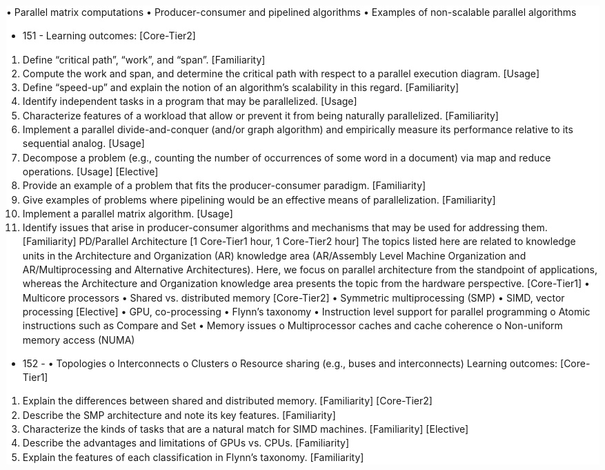 • Parallel matrix computations
• Producer-consumer and pipelined algorithms
• Examples of non-scalable parallel algorithms
- 151 -
Learning outcomes:
[Core-Tier2]
1. Define “critical path”, “work”, and “span”. [Familiarity]
2. Compute the work and span, and determine the critical path with respect to a parallel execution diagram.
[Usage]
3. Define “speed-up” and explain the notion of an algorithm’s scalability in this regard. [Familiarity]
4. Identify independent tasks in a program that may be parallelized. [Usage]
5. Characterize features of a workload that allow or prevent it from being naturally parallelized. [Familiarity]
6. Implement a parallel divide-and-conquer (and/or graph algorithm) and empirically measure its performance
relative to its sequential analog. [Usage]
7. Decompose a problem (e.g., counting the number of occurrences of some word in a document) via map and
reduce operations. [Usage]
[Elective]
8. Provide an example of a problem that fits the producer-consumer paradigm. [Familiarity]
9. Give examples of problems where pipelining would be an effective means of parallelization. [Familiarity]
10. Implement a parallel matrix algorithm. [Usage]
11. Identify issues that arise in producer-consumer algorithms and mechanisms that may be used for addressing
them. [Familiarity]
PD/Parallel Architecture
[1 Core-Tier1 hour, 1 Core-Tier2 hour]
The topics listed here are related to knowledge units in the Architecture and Organization (AR)
knowledge area (AR/Assembly Level Machine Organization and AR/Multiprocessing and
Alternative Architectures). Here, we focus on parallel architecture from the standpoint of
applications, whereas the Architecture and Organization knowledge area presents the topic from
the hardware perspective.
[Core-Tier1]
• Multicore processors
• Shared vs. distributed memory
[Core-Tier2]
• Symmetric multiprocessing (SMP)
• SIMD, vector processing
[Elective]
• GPU, co-processing
• Flynn’s taxonomy
• Instruction level support for parallel programming
o Atomic instructions such as Compare and Set
• Memory issues
o Multiprocessor caches and cache coherence
o Non-uniform memory access (NUMA)
- 152 -
• Topologies
o Interconnects
o Clusters
o Resource sharing (e.g., buses and interconnects)
Learning outcomes:
[Core-Tier1]
1. Explain the differences between shared and distributed memory. [Familiarity]
[Core-Tier2]
2. Describe the SMP architecture and note its key features. [Familiarity]
3. Characterize the kinds of tasks that are a natural match for SIMD machines. [Familiarity]
[Elective]
4. Describe the advantages and limitations of GPUs vs. CPUs. [Familiarity]
5. Explain the features of each classification in Flynn’s taxonomy. [Familiarity]